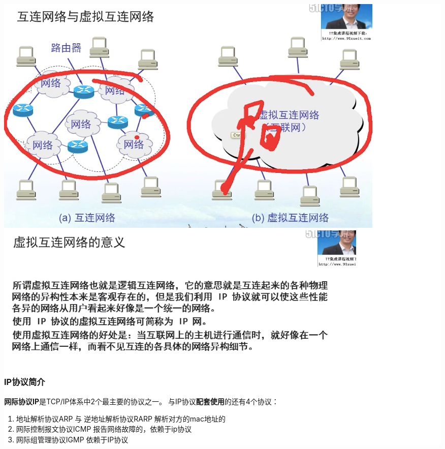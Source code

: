 ![](笔记/2020-04-02-22-17-13.png)
![](笔记/2020-04-02-22-17-25.png)

### IP协议简介
**网际协议IP**是TCP/IP体系中2个最主要的协议之一。
与IP协议**配套使用**的还有4个协议：

1. 地址解析协议ARP 与 逆地址解析协议RARP  解析对方的mac地址的
2. 网际控制报文协议ICMP  报告网络故障的，依赖于ip协议
3. 网际组管理协议IGMP    依赖于IP协议